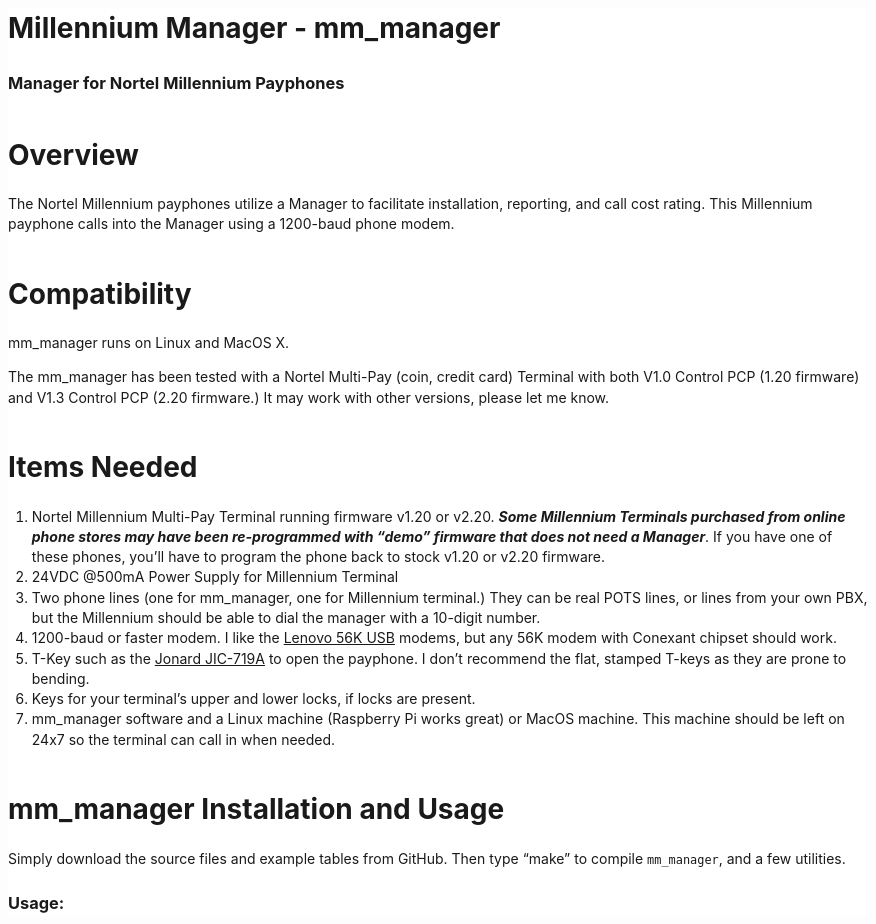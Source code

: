 # Millennium Manager - mm_manager


### Manager for Nortel Millennium Payphones


# Overview

The Nortel Millennium payphones utilize a Manager to facilitate installation, reporting, and call cost rating.  This Millennium payphone calls into the Manager using a 1200-baud phone modem.


# Compatibility

mm_manager runs on Linux and MacOS X.  

 

The mm_manager has been tested with a Nortel Multi-Pay (coin, credit card) Terminal with both V1.0 Control PCP (1.20 firmware) and V1.3 Control PCP (2.20 firmware.)  It may work with other versions, please let me know.


# Items Needed



1. Nortel Millennium Multi-Pay Terminal running firmware v1.20 or v2.20.  **_Some Millennium Terminals purchased from online phone stores may have been re-programmed with “demo” firmware that does not need a Manager_**.  If you have one of these phones, you’ll have to program the phone back to stock v1.20 or v2.20 firmware.
2. 24VDC @500mA Power Supply for Millennium Terminal
3. Two phone lines (one for mm_manager, one for Millennium terminal.)  They can be real POTS lines, or lines from your own PBX, but the Millennium should be able to dial the manager with a 10-digit number.
4. 1200-baud or faster modem.  I like the [Lenovo 56K USB](https://www.ebay.com/i/264145034802) modems, but any 56K modem with Conexant chipset should work.
5. T-Key such as the [Jonard JIC-719A](https://jonard.com/jic-719a-t-key-tool?v=248) to open the payphone.  I don’t recommend the flat, stamped T-keys as they are prone to bending.
6. Keys for your terminal’s upper and lower locks, if locks are present.
7. mm_manager software and a Linux machine (Raspberry Pi works great) or MacOS machine.  This machine should be left on 24x7 so the terminal can call in when needed.


# mm_manager Installation and Usage

Simply download the source files and example tables from GitHub.  Then type “make” to compile `mm_manager`, and a few utilities.


### Usage:
